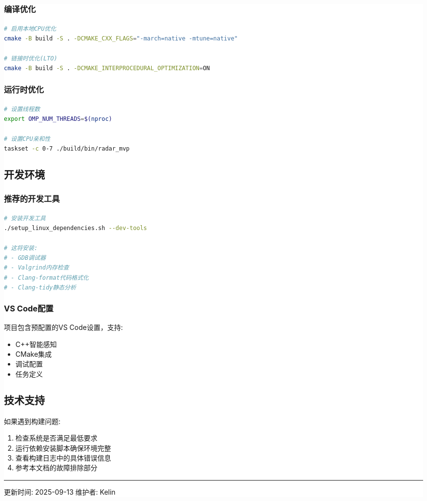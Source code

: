 ### 编译优化
```bash
# 启用本地CPU优化
cmake -B build -S . -DCMAKE_CXX_FLAGS="-march=native -mtune=native"

# 链接时优化(LTO)
cmake -B build -S . -DCMAKE_INTERPROCEDURAL_OPTIMIZATION=ON
```

### 运行时优化
```bash
# 设置线程数
export OMP_NUM_THREADS=$(nproc)

# 设置CPU亲和性
taskset -c 0-7 ./build/bin/radar_mvp
```

## 开发环境

### 推荐的开发工具
```bash
# 安装开发工具
./setup_linux_dependencies.sh --dev-tools

# 这将安装:
# - GDB调试器
# - Valgrind内存检查
# - Clang-format代码格式化
# - Clang-tidy静态分析
```

### VS Code配置

项目包含预配置的VS Code设置，支持:
- C++智能感知
- CMake集成
- 调试配置
- 任务定义

## 技术支持

如果遇到构建问题:

1. 检查系统是否满足最低要求
2. 运行依赖安装脚本确保环境完整
3. 查看构建日志中的具体错误信息
4. 参考本文档的故障排除部分

---

更新时间: 2025-09-13
维护者: Kelin
